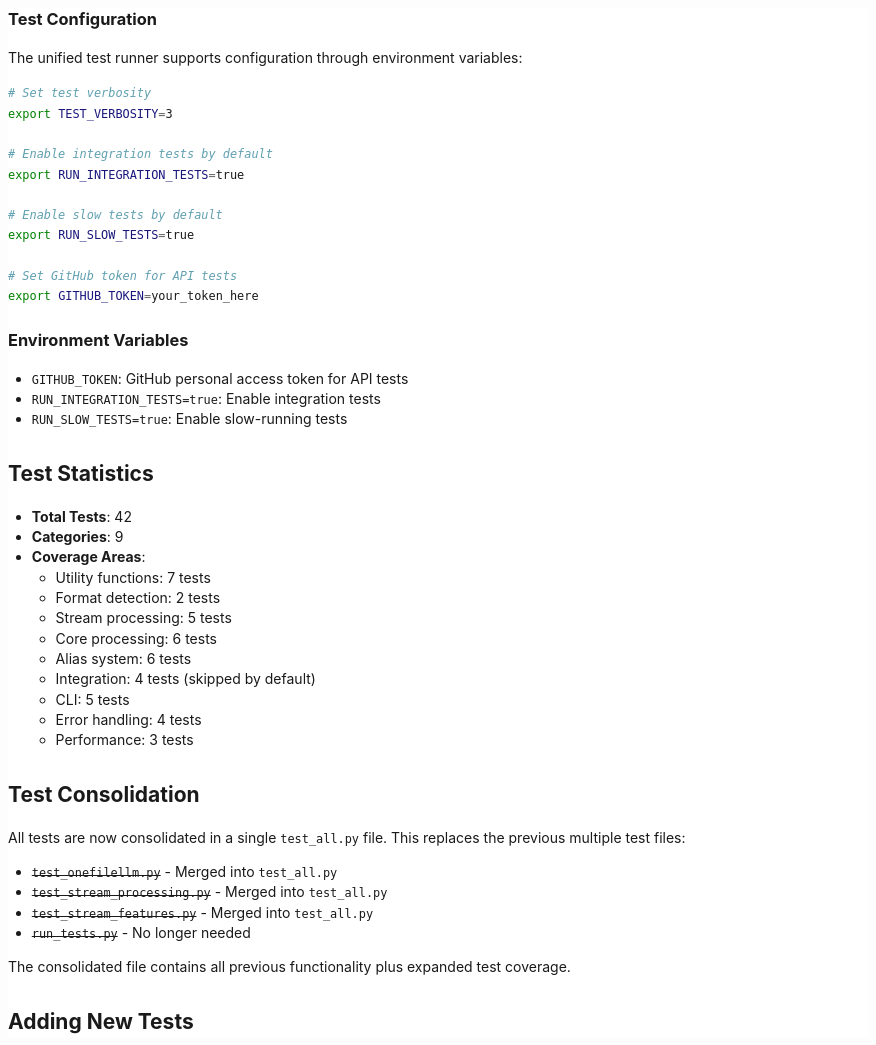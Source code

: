 ### Test Configuration

The unified test runner supports configuration through environment variables:

```bash
# Set test verbosity
export TEST_VERBOSITY=3

# Enable integration tests by default
export RUN_INTEGRATION_TESTS=true

# Enable slow tests by default  
export RUN_SLOW_TESTS=true

# Set GitHub token for API tests
export GITHUB_TOKEN=your_token_here
```

### Environment Variables

- `GITHUB_TOKEN`: GitHub personal access token for API tests
- `RUN_INTEGRATION_TESTS=true`: Enable integration tests
- `RUN_SLOW_TESTS=true`: Enable slow-running tests

## Test Statistics

- **Total Tests**: 42
- **Categories**: 9
- **Coverage Areas**:
  - Utility functions: 7 tests
  - Format detection: 2 tests
  - Stream processing: 5 tests
  - Core processing: 6 tests
  - Alias system: 6 tests
  - Integration: 4 tests (skipped by default)
  - CLI: 5 tests
  - Error handling: 4 tests
  - Performance: 3 tests

## Test Consolidation

All tests are now consolidated in a single `test_all.py` file. This replaces the previous multiple test files:
- ~~`test_onefilellm.py`~~ - Merged into `test_all.py`
- ~~`test_stream_processing.py`~~ - Merged into `test_all.py`
- ~~`test_stream_features.py`~~ - Merged into `test_all.py`
- ~~`run_tests.py`~~ - No longer needed

The consolidated file contains all previous functionality plus expanded test coverage.

## Adding New Tests
